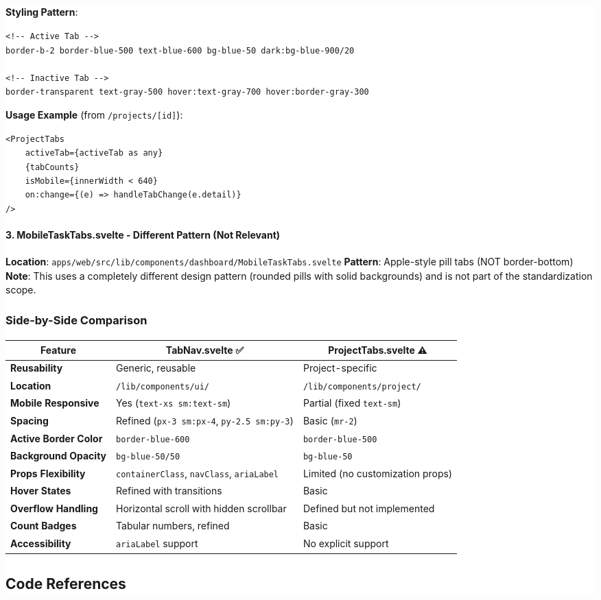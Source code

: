 **Styling Pattern**:

```svelte
<!-- Active Tab -->
border-b-2 border-blue-500 text-blue-600 bg-blue-50 dark:bg-blue-900/20

<!-- Inactive Tab -->
border-transparent text-gray-500 hover:text-gray-700 hover:border-gray-300
```

**Usage Example** (from `/projects/[id]`):

```svelte
<ProjectTabs
    activeTab={activeTab as any}
    {tabCounts}
    isMobile={innerWidth < 640}
    on:change={(e) => handleTabChange(e.detail)}
/>
```

#### 3. MobileTaskTabs.svelte - Different Pattern (Not Relevant)

**Location**: `apps/web/src/lib/components/dashboard/MobileTaskTabs.svelte`
**Pattern**: Apple-style pill tabs (NOT border-bottom)
**Note**: This uses a completely different design pattern (rounded pills with solid backgrounds) and is not part of the standardization scope.

### Side-by-Side Comparison

| Feature                 | TabNav.svelte ✅                           | ProjectTabs.svelte ⚠️            |
| ----------------------- | ------------------------------------------ | -------------------------------- |
| **Reusability**         | Generic, reusable                          | Project-specific                 |
| **Location**            | `/lib/components/ui/`                      | `/lib/components/project/`       |
| **Mobile Responsive**   | Yes (`text-xs sm:text-sm`)                 | Partial (fixed `text-sm`)        |
| **Spacing**             | Refined (`px-3 sm:px-4`, `py-2.5 sm:py-3`) | Basic (`mr-2`)                   |
| **Active Border Color** | `border-blue-600`                          | `border-blue-500`                |
| **Background Opacity**  | `bg-blue-50/50`                            | `bg-blue-50`                     |
| **Props Flexibility**   | `containerClass`, `navClass`, `ariaLabel`  | Limited (no customization props) |
| **Hover States**        | Refined with transitions                   | Basic                            |
| **Overflow Handling**   | Horizontal scroll with hidden scrollbar    | Defined but not implemented      |
| **Count Badges**        | Tabular numbers, refined                   | Basic                            |
| **Accessibility**       | `ariaLabel` support                        | No explicit support              |

## Code References
